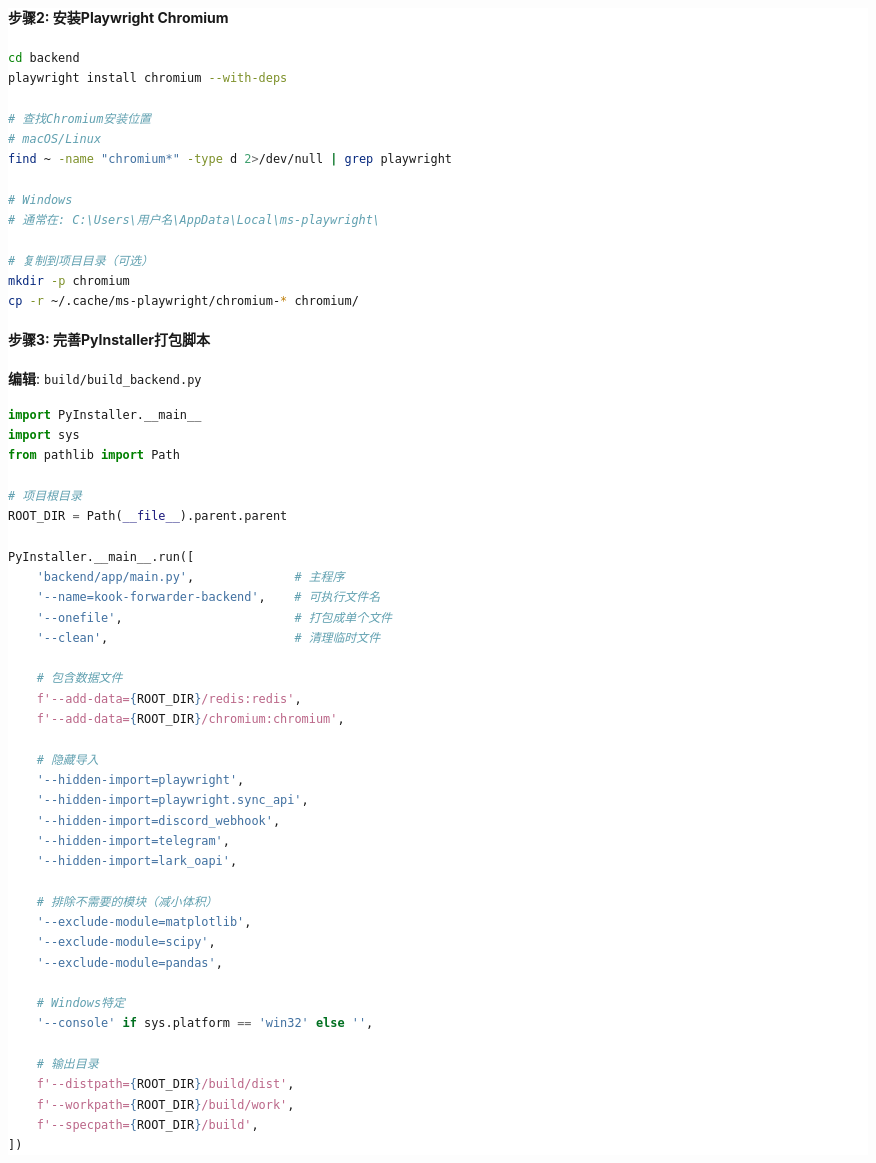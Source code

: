 #### 步骤2: 安装Playwright Chromium

```bash
cd backend
playwright install chromium --with-deps

# 查找Chromium安装位置
# macOS/Linux
find ~ -name "chromium*" -type d 2>/dev/null | grep playwright

# Windows
# 通常在: C:\Users\用户名\AppData\Local\ms-playwright\

# 复制到项目目录（可选）
mkdir -p chromium
cp -r ~/.cache/ms-playwright/chromium-* chromium/
```

#### 步骤3: 完善PyInstaller打包脚本

**编辑**: `build/build_backend.py`

```python
import PyInstaller.__main__
import sys
from pathlib import Path

# 项目根目录
ROOT_DIR = Path(__file__).parent.parent

PyInstaller.__main__.run([
    'backend/app/main.py',              # 主程序
    '--name=kook-forwarder-backend',    # 可执行文件名
    '--onefile',                        # 打包成单个文件
    '--clean',                          # 清理临时文件
    
    # 包含数据文件
    f'--add-data={ROOT_DIR}/redis:redis',
    f'--add-data={ROOT_DIR}/chromium:chromium',
    
    # 隐藏导入
    '--hidden-import=playwright',
    '--hidden-import=playwright.sync_api',
    '--hidden-import=discord_webhook',
    '--hidden-import=telegram',
    '--hidden-import=lark_oapi',
    
    # 排除不需要的模块（减小体积）
    '--exclude-module=matplotlib',
    '--exclude-module=scipy',
    '--exclude-module=pandas',
    
    # Windows特定
    '--console' if sys.platform == 'win32' else '',
    
    # 输出目录
    f'--distpath={ROOT_DIR}/build/dist',
    f'--workpath={ROOT_DIR}/build/work',
    f'--specpath={ROOT_DIR}/build',
])
```
